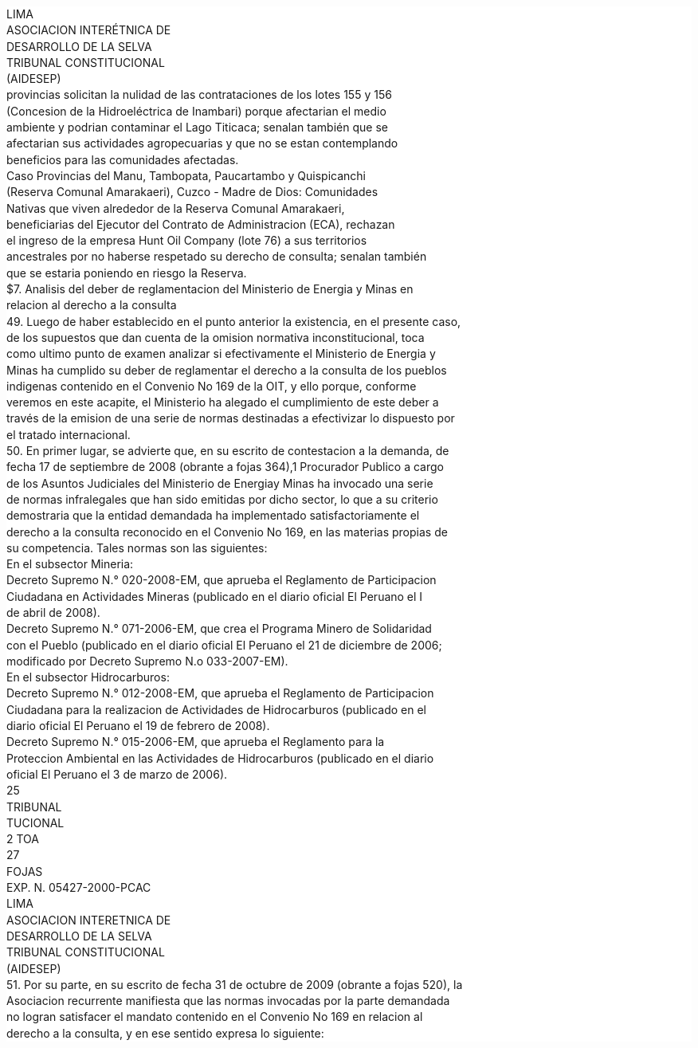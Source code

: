 LIMA  
ASOCIACION INTERÉTNICA DE  
DESARROLLO DE LA SELVA  
TRIBUNAL CONSTITUCIONAL  
(AIDESEP)  
provincias solicitan la nulidad de las contrataciones de los lotes 155 y 156  
(Concesion de la Hidroeléctrica de Inambari) porque afectarian el medio  
ambiente y podrian contaminar el Lago Titicaca; senalan también que se  
afectarian sus actividades agropecuarias y que no se estan contemplando  
beneficios para las comunidades afectadas.  
Caso Provincias del Manu, Tambopata, Paucartambo y Quispicanchi  
(Reserva Comunal Amarakaeri), Cuzco - Madre de Dios: Comunidades  
Nativas que viven alrededor de la Reserva Comunal Amarakaeri,  
beneficiarias del Ejecutor del Contrato de Administracion (ECA), rechazan  
el ingreso de la empresa Hunt Oil Company (lote 76) a sus territorios  
ancestrales por no haberse respetado su derecho de consulta; senalan también  
que se estaria poniendo en riesgo la Reserva.  
$7. Analisis del deber de reglamentacion del Ministerio de Energia y Minas en  
relacion al derecho a la consulta  
49. Luego de haber establecido en el punto anterior la existencia, en el presente caso,  
de los supuestos que dan cuenta de la omision normativa inconstitucional, toca  
como ultimo punto de examen analizar si efectivamente el Ministerio de Energia y  
Minas ha cumplido su deber de reglamentar el derecho a la consulta de los pueblos  
indigenas contenido en el Convenio No 169 de la OIT, y ello porque, conforme  
veremos en este acapite, el Ministerio ha alegado el cumplimiento de este deber a  
través de la emision de una serie de normas destinadas a efectivizar lo dispuesto por  
el tratado internacional.  
50. En primer lugar, se advierte que, en su escrito de contestacion a la demanda, de  
fecha 17 de septiembre de 2008 (obrante a fojas 364),1 Procurador Publico a cargo  
de los Asuntos Judiciales del Ministerio de Energiay Minas ha invocado una serie  
de normas infralegales que han sido emitidas por dicho sector, lo que a su criterio  
demostraria que la entidad demandada ha implementado satisfactoriamente el  
derecho a la consulta reconocido en el Convenio No 169, en las materias propias de  
su competencia. Tales normas son las siguientes:  
En el subsector Mineria:  
Decreto Supremo N.° 020-2008-EM, que aprueba el Reglamento de Participacion  
Ciudadana en Actividades Mineras (publicado en el diario oficial El Peruano el I  
de abril de 2008).  
Decreto Supremo N.° 071-2006-EM, que crea el Programa Minero de Solidaridad  
con el Pueblo (publicado en el diario oficial El Peruano el 21 de diciembre de 2006;  
modificado por Decreto Supremo N.o 033-2007-EM).  
En el subsector Hidrocarburos:  
Decreto Supremo N.° 012-2008-EM, que aprueba el Reglamento de Participacion  
Ciudadana para la realizacion de Actividades de Hidrocarburos (publicado en el  
diario oficial El Peruano el 19 de febrero de 2008).  
Decreto Supremo N.° 015-2006-EM, que aprueba el Reglamento para la  
Proteccion Ambiental en las Actividades de Hidrocarburos (publicado en el diario  
oficial El Peruano el 3 de marzo de 2006).  
25  
TRIBUNAL  
TUCIONAL  
2 TOA  
27  
FOJAS  
EXP. N. 05427-2000-PCAC  
LIMA  
ASOCIACION INTERETNICA DE  
DESARROLLO DE LA SELVA  
TRIBUNAL CONSTITUCIONAL  
(AIDESEP)  
51. Por su parte, en su escrito de fecha 31 de octubre de 2009 (obrante a fojas 520), la  
Asociacion recurrente manifiesta que las normas invocadas por la parte demandada  
no logran satisfacer el mandato contenido en el Convenio No 169 en relacion al  
derecho a la consulta, y en ese sentido expresa lo siguiente:  